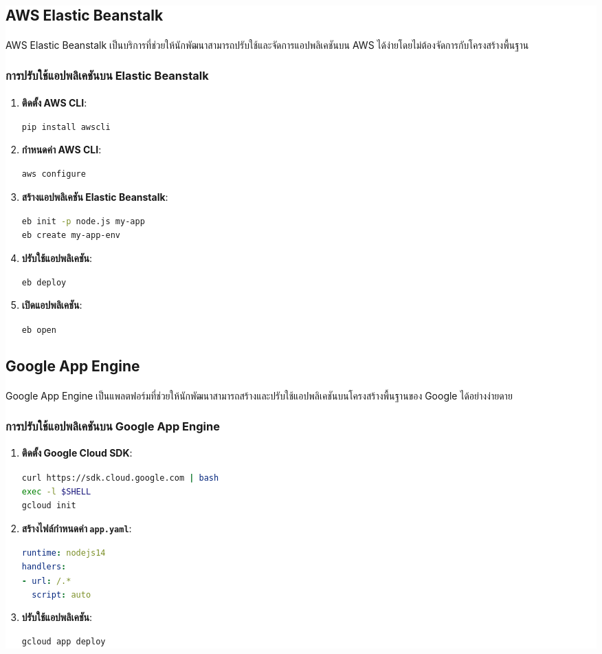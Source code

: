 ##  AWS Elastic Beanstalk

AWS Elastic Beanstalk เป็นบริการที่ช่วยให้นักพัฒนาสามารถปรับใช้และจัดการแอปพลิเคชันบน AWS ได้ง่ายโดยไม่ต้องจัดการกับโครงสร้างพื้นฐาน

### การปรับใช้แอปพลิเคชันบน Elastic Beanstalk

1. **ติดตั้ง AWS CLI**:
   ```bash
   pip install awscli
   ```

2. **กำหนดค่า AWS CLI**:
   ```bash
   aws configure
   ```

3. **สร้างแอปพลิเคชัน Elastic Beanstalk**:
   ```bash
   eb init -p node.js my-app
   eb create my-app-env
   ```

4. **ปรับใช้แอปพลิเคชัน**:
   ```bash
   eb deploy
   ```

5. **เปิดแอปพลิเคชัน**:
   ```bash
   eb open
   ```

## Google App Engine

Google App Engine เป็นแพลตฟอร์มที่ช่วยให้นักพัฒนาสามารถสร้างและปรับใช้แอปพลิเคชันบนโครงสร้างพื้นฐานของ Google ได้อย่างง่ายดาย

### การปรับใช้แอปพลิเคชันบน Google App Engine

1. **ติดตั้ง Google Cloud SDK**:
   ```bash
   curl https://sdk.cloud.google.com | bash
   exec -l $SHELL
   gcloud init
   ```

2. **สร้างไฟล์กำหนดค่า `app.yaml`**:
   ```yaml
   runtime: nodejs14
   handlers:
   - url: /.*
     script: auto
   ```

3. **ปรับใช้แอปพลิเคชัน**:
   ```bash
   gcloud app deploy
   ```
